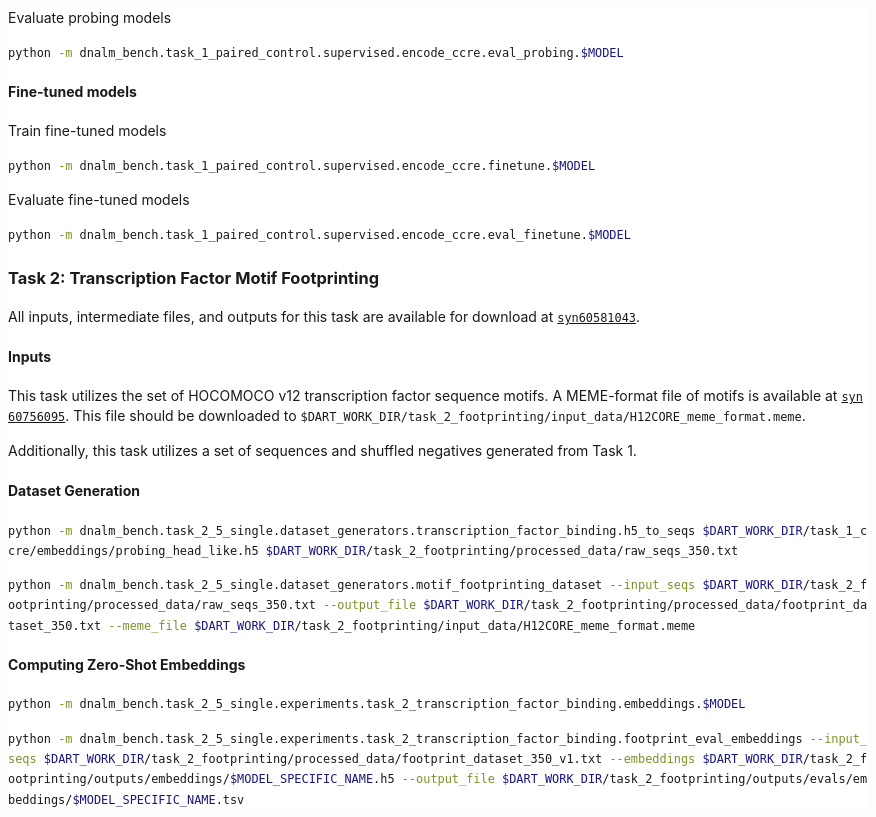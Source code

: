 Evaluate probing models

```bash
python -m dnalm_bench.task_1_paired_control.supervised.encode_ccre.eval_probing.$MODEL 
```

#### Fine-tuned models

Train fine-tuned models

```bash
python -m dnalm_bench.task_1_paired_control.supervised.encode_ccre.finetune.$MODEL
```

Evaluate fine-tuned models

```bash
python -m dnalm_bench.task_1_paired_control.supervised.encode_ccre.eval_finetune.$MODEL 
```

### Task 2: Transcription Factor Motif Footprinting

All inputs, intermediate files, and outputs for this task are available for download at [`syn60581043`](https://www.synapse.org/Synapse:syn60581043).

#### Inputs

This task utilizes the set of HOCOMOCO v12 transcription factor sequence motifs. A MEME-format file of motifs is available at [`syn60756095`](https://www.synapse.org/Synapse:syn60756095). This file should be downloaded to `$DART_WORK_DIR/task_2_footprinting/input_data/H12CORE_meme_format.meme`.

Additionally, this task utilizes a set of sequences and shuffled negatives generated from Task 1.

#### Dataset Generation

```bash
python -m dnalm_bench.task_2_5_single.dataset_generators.transcription_factor_binding.h5_to_seqs $DART_WORK_DIR/task_1_ccre/embeddings/probing_head_like.h5 $DART_WORK_DIR/task_2_footprinting/processed_data/raw_seqs_350.txt
```

```bash
python -m dnalm_bench.task_2_5_single.dataset_generators.motif_footprinting_dataset --input_seqs $DART_WORK_DIR/task_2_footprinting/processed_data/raw_seqs_350.txt --output_file $DART_WORK_DIR/task_2_footprinting/processed_data/footprint_dataset_350.txt --meme_file $DART_WORK_DIR/task_2_footprinting/input_data/H12CORE_meme_format.meme
```

#### Computing Zero-Shot Embeddings

```bash
python -m dnalm_bench.task_2_5_single.experiments.task_2_transcription_factor_binding.embeddings.$MODEL
```

```bash
python -m dnalm_bench.task_2_5_single.experiments.task_2_transcription_factor_binding.footprint_eval_embeddings --input_seqs $DART_WORK_DIR/task_2_footprinting/processed_data/footprint_dataset_350_v1.txt --embeddings $DART_WORK_DIR/task_2_footprinting/outputs/embeddings/$MODEL_SPECIFIC_NAME.h5 --output_file $DART_WORK_DIR/task_2_footprinting/outputs/evals/embeddings/$MODEL_SPECIFIC_NAME.tsv
```
